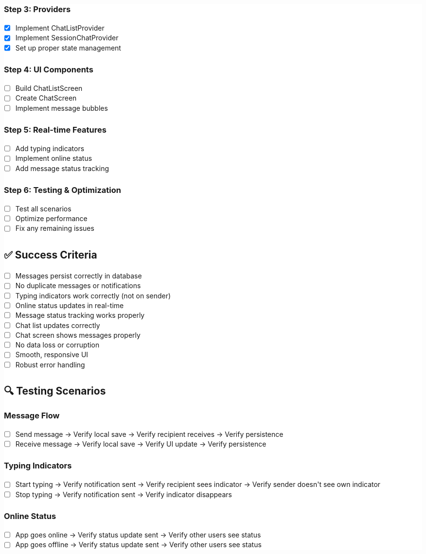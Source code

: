 ### **Step 3: Providers**
- [x] Implement ChatListProvider
- [x] Implement SessionChatProvider
- [x] Set up proper state management

### **Step 4: UI Components**
- [ ] Build ChatListScreen
- [ ] Create ChatScreen
- [ ] Implement message bubbles

### **Step 5: Real-time Features**
- [ ] Add typing indicators
- [ ] Implement online status
- [ ] Add message status tracking

### **Step 6: Testing & Optimization**
- [ ] Test all scenarios
- [ ] Optimize performance
- [ ] Fix any remaining issues

## ✅ **Success Criteria**

- [ ] Messages persist correctly in database
- [ ] No duplicate messages or notifications
- [ ] Typing indicators work correctly (not on sender)
- [ ] Online status updates in real-time
- [ ] Message status tracking works properly
- [ ] Chat list updates correctly
- [ ] Chat screen shows messages properly
- [ ] No data loss or corruption
- [ ] Smooth, responsive UI
- [ ] Robust error handling

## 🔍 **Testing Scenarios**

### **Message Flow**
- [ ] Send message → Verify local save → Verify recipient receives → Verify persistence
- [ ] Receive message → Verify local save → Verify UI update → Verify persistence

### **Typing Indicators**
- [ ] Start typing → Verify notification sent → Verify recipient sees indicator → Verify sender doesn't see own indicator
- [ ] Stop typing → Verify notification sent → Verify indicator disappears

### **Online Status**
- [ ] App goes online → Verify status update sent → Verify other users see status
- [ ] App goes offline → Verify status update sent → Verify other users see status
